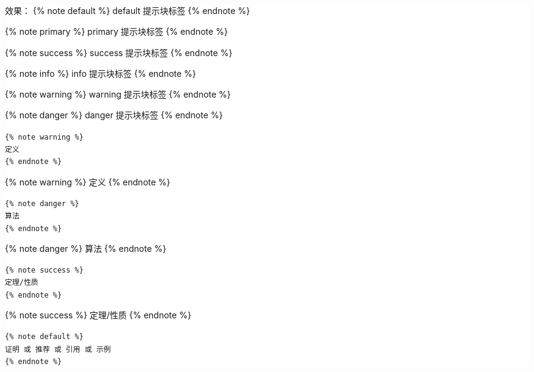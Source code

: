效果：
{% note default %}
default 提示块标签
{% endnote %}

{% note primary %}
primary 提示块标签
{% endnote %}

{% note success %}
success 提示块标签
{% endnote %}

{% note info %}
info 提示块标签
{% endnote %}

{% note warning %}
warning 提示块标签
{% endnote %}

{% note danger %}
danger 提示块标签
{% endnote %}

```md
{% note warning %}
定义
{% endnote %}
```

{% note warning %}
定义
{% endnote %}

```md
{% note danger %}
算法
{% endnote %}
```

{% note danger %}
算法
{% endnote %}

```md
{% note success %}
定理/性质
{% endnote %}
```

{% note success %}
定理/性质
{% endnote %}

```md
{% note default %}
证明 或 推荐 或 引用 或 示例
{% endnote %}
```
